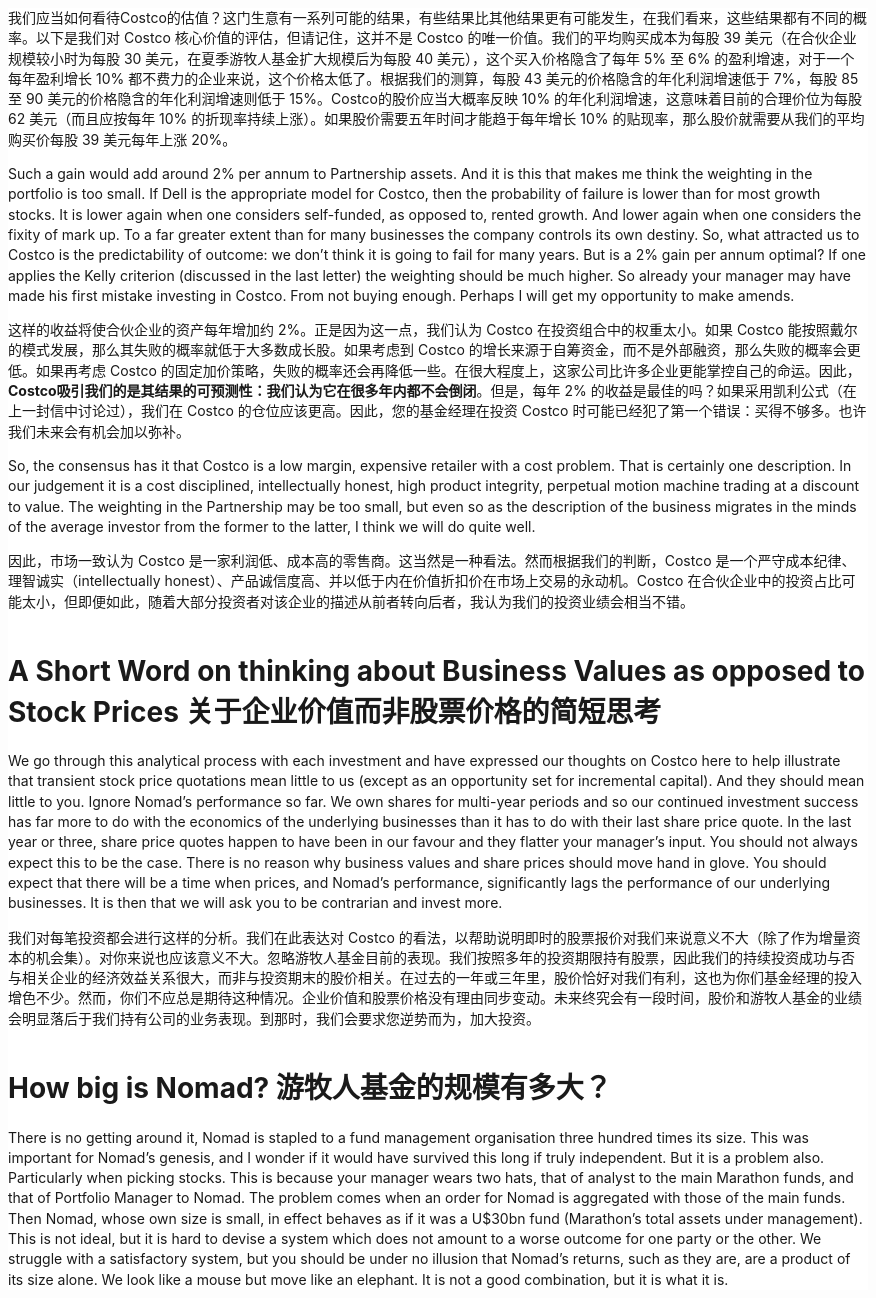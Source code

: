 我们应当如何看待Costco的估值？这门生意有一系列可能的结果，有些结果比其他结果更有可能发生，在我们看来，这些结果都有不同的概率。以下是我们对 Costco 核心价值的评估，但请记住，这并不是 Costco 的唯一价值。我们的平均购买成本为每股 39 美元（在合伙企业规模较小时为每股 30 美元，在夏季游牧人基金扩大规模后为每股 40 美元），这个买入价格隐含了每年 5% 至 6% 的盈利增速，对于一个每年盈利增长 10% 都不费力的企业来说，这个价格太低了。根据我们的测算，每股 43 美元的价格隐含的年化利润增速低于 7%，每股 85 至 90 美元的价格隐含的年化利润增速则低于 15%。Costco的股价应当大概率反映 10% 的年化利润增速，这意味着目前的合理价位为每股 62 美元（而且应按每年 10% 的折现率持续上涨）。如果股价需要五年时间才能趋于每年增长 10% 的贴现率，那么股价就需要从我们的平均购买价每股 39 美元每年上涨 20%。

Such a gain would add around 2% per annum to Partnership assets. And it is this that makes me think the weighting in the portfolio is too small. If Dell is the appropriate model for Costco, then the probability of failure is lower than for most growth stocks. It is lower again when one considers self-funded, as opposed to, rented growth. And lower again when one considers the fixity of mark up. To a far greater extent than for many businesses the company controls its own destiny. So, what attracted us to Costco is the predictability of outcome: we don’t think it is going to fail for many years. But is a 2% gain per annum optimal? If one applies the Kelly criterion (discussed in the last letter) the weighting should be much higher. So already your manager may have made his first mistake investing in Costco. From not buying enough. Perhaps I will get my opportunity to make amends.

这样的收益将使合伙企业的资产每年增加约 2%。正是因为这一点，我们认为 Costco 在投资组合中的权重太小。如果 Costco 能按照戴尔的模式发展，那么其失败的概率就低于大多数成长股。如果考虑到 Costco 的增长来源于自筹资金，而不是外部融资，那么失败的概率会更低。如果再考虑 Costco 的固定加价策略，失败的概率还会再降低一些。在很大程度上，这家公司比许多企业更能掌控自己的命运。因此，**Costco吸引我们的是其结果的可预测性：我们认为它在很多年内都不会倒闭**。但是，每年 2% 的收益是最佳的吗？如果采用凯利公式（在上一封信中讨论过），我们在 Costco 的仓位应该更高。因此，您的基金经理在投资 Costco 时可能已经犯了第一个错误：买得不够多。也许我们未来会有机会加以弥补。

So, the consensus has it that Costco is a low margin, expensive retailer with a cost problem. That is certainly one description. In our judgement it is a cost disciplined, intellectually honest, high product integrity, perpetual motion machine trading at a discount to value. The weighting in the Partnership may be too small, but even so as the description of the business migrates in the minds of the average investor from the former to the latter, I think we will do quite well.

因此，市场一致认为 Costco 是一家利润低、成本高的零售商。这当然是一种看法。然而根据我们的判断，Costco 是一个严守成本纪律、理智诚实（intellectually honest）、产品诚信度高、并以低于内在价值折扣价在市场上交易的永动机。Costco 在合伙企业中的投资占比可能太小，但即便如此，随着大部分投资者对该企业的描述从前者转向后者，我认为我们的投资业绩会相当不错。

# A Short Word on thinking about Business Values as opposed to Stock Prices 关于企业价值而非股票价格的简短思考

We go through this analytical process with each investment and have expressed our thoughts on Costco here to help illustrate that transient stock price quotations mean little to us (except as an opportunity set for incremental capital). And they should mean little to you. Ignore Nomad’s performance so far. We own shares for multi-year periods and so our continued investment success has far more to do with the economics of the underlying businesses than it has to do with their last share price quote. In the last year or three, share price quotes happen to have been in our favour and they flatter your manager’s input. You should not always expect this to be the case. There is no reason why business values and share prices should move hand in glove. You should expect that there will be a time when prices, and Nomad’s performance, significantly lags the performance of our underlying businesses. It is then that we will ask you to be contrarian and invest more.

我们对每笔投资都会进行这样的分析。我们在此表达对 Costco 的看法，以帮助说明即时的股票报价对我们来说意义不大（除了作为增量资本的机会集）。对你来说也应该意义不大。忽略游牧人基金目前的表现。我们按照多年的投资期限持有股票，因此我们的持续投资成功与否与相关企业的经济效益关系很大，而非与投资期末的股价相关。在过去的一年或三年里，股价恰好对我们有利，这也为你们基金经理的投入增色不少。然而，你们不应总是期待这种情况。企业价值和股票价格没有理由同步变动。未来终究会有一段时间，股价和游牧人基金的业绩会明显落后于我们持有公司的业务表现。到那时，我们会要求您逆势而为，加大投资。

# How big is Nomad? 游牧人基金的规模有多大？

There is no getting around it, Nomad is stapled to a fund management organisation three hundred times its size. This was important for Nomad’s genesis, and I wonder if it would have survived this long if truly independent. But it is a problem also. Particularly when picking stocks. This is because your manager wears two hats, that of analyst to the main Marathon funds, and that of Portfolio Manager to Nomad. The problem comes when an order for Nomad is aggregated with those of the main funds. Then Nomad, whose own size is small, in effect behaves as if it was a U$30bn fund  (Marathon’s total assets under management). This is not ideal, but it is hard to devise a system which does not amount to a worse outcome for one party or the other. We struggle with a satisfactory system, but you should be under no illusion that Nomad’s returns, such as they are, are a product of its size alone. We look like a mouse but move like an elephant. It is not a good combination, but it is what it is.
